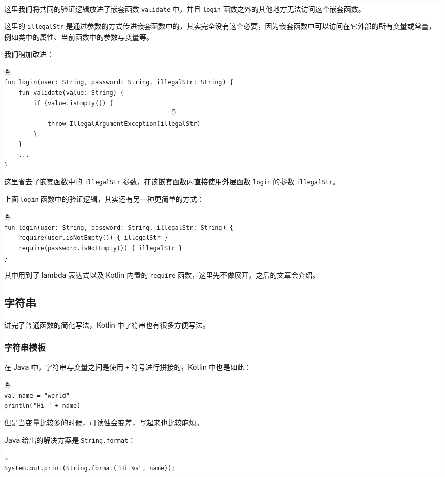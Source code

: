 这里我们将共同的验证逻辑放进了嵌套函数 `validate` 中，并且 `login` 函数之外的其他地方无法访问这个嵌套函数。

这里的 `illegalStr` 是通过参数的方式传进嵌套函数中的，其实完全没有这个必要，因为嵌套函数中可以访问在它外部的所有变量或常量，例如类中的属性、当前函数中的参数与变量等。

我们稍加改进：

```
🏝️
fun login(user: String, password: String, illegalStr: String) {
    fun validate(value: String) {
        if (value.isEmpty()) {
                                              👇
            throw IllegalArgumentException(illegalStr)
        }
    }
    ...
}

```

这里省去了嵌套函数中的 `illegalStr` 参数，在该嵌套函数内直接使用外层函数 `login` 的参数 `illegalStr`。

上面 `login` 函数中的验证逻辑，其实还有另一种更简单的方式：

```
🏝️
fun login(user: String, password: String, illegalStr: String) {
    require(user.isNotEmpty()) { illegalStr }
    require(password.isNotEmpty()) { illegalStr }
}

```

其中用到了 lambda 表达式以及 Kotlin 内置的 `require` 函数，这里先不做展开，之后的文章会介绍。

字符串
---

讲完了普通函数的简化写法，Kotlin 中字符串也有很多方便写法。

### 字符串模板

在 Java 中，字符串与变量之间是使用 `+` 符号进行拼接的，Kotlin 中也是如此：

```
🏝️
val name = "world"
println("Hi " + name)

```

但是当变量比较多的时候，可读性会变差，写起来也比较麻烦。

Java 给出的解决方案是 `String.format`：

```
☕️
System.out.print(String.format("Hi %s", name));

```

